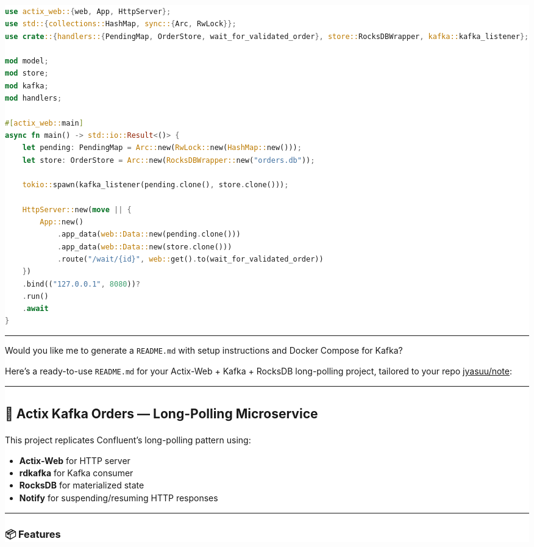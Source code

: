 ```rust
use actix_web::{web, App, HttpServer};
use std::{collections::HashMap, sync::{Arc, RwLock}};
use crate::{handlers::{PendingMap, OrderStore, wait_for_validated_order}, store::RocksDBWrapper, kafka::kafka_listener};

mod model;
mod store;
mod kafka;
mod handlers;

#[actix_web::main]
async fn main() -> std::io::Result<()> {
    let pending: PendingMap = Arc::new(RwLock::new(HashMap::new()));
    let store: OrderStore = Arc::new(RocksDBWrapper::new("orders.db"));

    tokio::spawn(kafka_listener(pending.clone(), store.clone()));

    HttpServer::new(move || {
        App::new()
            .app_data(web::Data::new(pending.clone()))
            .app_data(web::Data::new(store.clone()))
            .route("/wait/{id}", web::get().to(wait_for_validated_order))
    })
    .bind(("127.0.0.1", 8080))?
    .run()
    .await
}
```

---

Would you like me to generate a `README.md` with setup instructions and Docker Compose for Kafka?



Here’s a ready-to-use `README.md` for your Actix-Web + Kafka + RocksDB long-polling project, tailored to your repo [jyasuu/note](https://github.com/jyasuu/note):

---

## 🚀 Actix Kafka Orders — Long-Polling Microservice

This project replicates Confluent’s long-polling pattern using:

- **Actix-Web** for HTTP server
- **rdkafka** for Kafka consumer
- **RocksDB** for materialized state
- **Notify** for suspending/resuming HTTP responses

---

### 📦 Features
